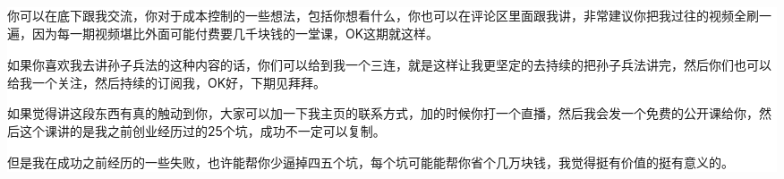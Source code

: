 你可以在底下跟我交流，你对于成本控制的一些想法，包括你想看什么，你也可以在评论区里面跟我讲，非常建议你把我过往的视频全刷一遍，因为每一期视频堪比外面可能付费要几千块钱的一堂课，OK这期就这样。

如果你喜欢我去讲孙子兵法的这种内容的话，你们可以给到我一个三连，就是这样让我更坚定的去持续的把孙子兵法讲完，然后你们也可以给我一个关注，然后持续的订阅我，OK好，下期见拜拜。

如果觉得讲这段东西有真的触动到你，大家可以加一下我主页的联系方式，加的时候你打一个直播，然后我会发一个免费的公开课给你，然后这个课讲的是我之前创业经历过的25个坑，成功不一定可以复制。

但是我在成功之前经历的一些失败，也许能帮你少逼掉四五个坑，每个坑可能能帮你省个几万块钱，我觉得挺有价值的挺有意义的。

